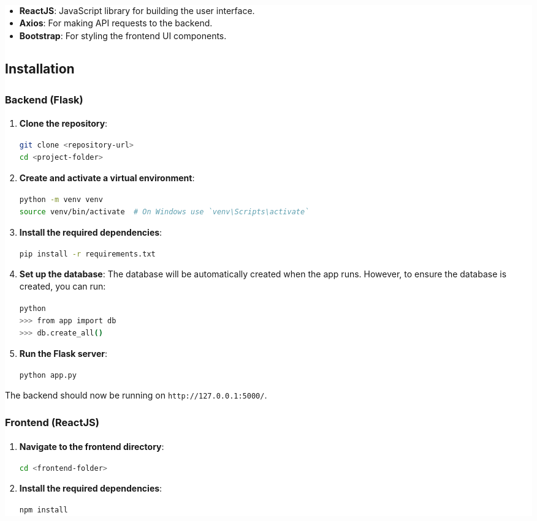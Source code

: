 - **ReactJS**: JavaScript library for building the user interface.
- **Axios**: For making API requests to the backend.
- **Bootstrap**: For styling the frontend UI components.

## Installation

### Backend (Flask)

1. **Clone the repository**:

   ```bash
   git clone <repository-url>
   cd <project-folder>
   ```

2. **Create and activate a virtual environment**:

   ```bash
   python -m venv venv
   source venv/bin/activate  # On Windows use `venv\Scripts\activate`
   ```

3. **Install the required dependencies**:

   ```bash
   pip install -r requirements.txt
   ```

4. **Set up the database**:
   The database will be automatically created when the app runs. However, to ensure the database is created, you can run:

   ```bash
   python
   >>> from app import db
   >>> db.create_all()
   ```

5. **Run the Flask server**:

   ```bash
   python app.py
   ```

The backend should now be running on `http://127.0.0.1:5000/`.

### Frontend (ReactJS)

1. **Navigate to the frontend directory**:

   ```bash
   cd <frontend-folder>
   ```

2. **Install the required dependencies**:

   ```bash
   npm install
   ```
